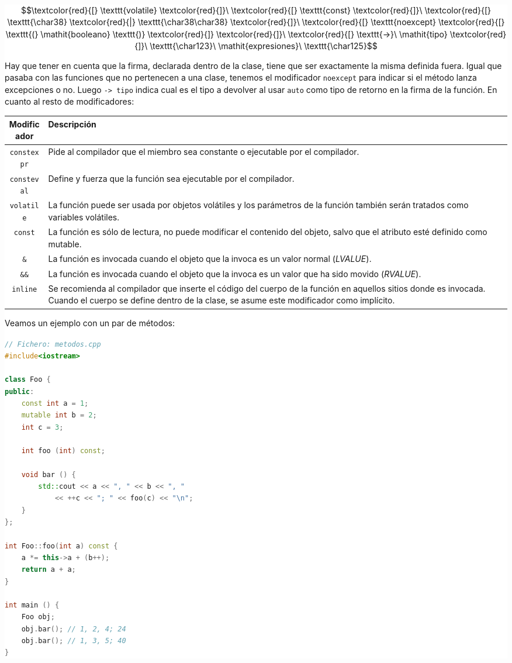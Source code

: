 $$\textcolor{red}{[} \texttt{volatile} \textcolor{red}{]}\ \textcolor{red}{[} \texttt{const} \textcolor{red}{]}\ \textcolor{red}{[} \texttt{\char38} \textcolor{red}{|} \texttt{\char38\char38} \textcolor{red}{]}\ \textcolor{red}{[} \texttt{noexcept} \textcolor{red}{[} \texttt{(} \mathit{booleano} \texttt{)} \textcolor{red}{]} \textcolor{red}{]}\ \textcolor{red}{[} \texttt{->}\ \mathit{tipo} \textcolor{red}{]}\ \texttt{\char123}\ \mathit{expresiones}\ \texttt{\char125}$$

Hay que tener en cuenta que la firma, declarada dentro de la clase, tiene que ser exactamente la misma definida fuera. Igual que pasaba con las funciones que no pertenecen a una clase, tenemos el modificador `noexcept` para indicar si el método lanza excepciones o no. Luego `-> tipo` indica cual es el tipo a devolver al usar `auto` como tipo de retorno en la firma de la función. En cuanto al resto de modificadores:

| Modificador | Descripción |
|:-----------:|:------------|
| `constexpr` | Pide al compilador que el miembro sea constante o ejecutable por el compilador. |
| `consteval` | Define y fuerza que la función sea ejecutable por el compilador. |
| `volatile` | La función puede ser usada por objetos volátiles y los parámetros de la función también serán tratados como variables volátiles. |
| `const` | La función es sólo de lectura, no puede modificar el contenido del objeto, salvo que el atributo esté definido como mutable. |
| `&` | La función es invocada cuando el objeto que la invoca es un valor normal (*LVALUE*). |
| `&&` | La función es invocada cuando el objeto que la invoca es un valor que ha sido movido (*RVALUE*). |
| `inline` | Se recomienda al compilador que inserte el código del cuerpo de la función en aquellos sitios donde es invocada. Cuando el cuerpo se define dentro de la clase, se asume este modificador como implícito. |

Veamos un ejemplo con un par de métodos:

```cpp
// Fichero: metodos.cpp
#include<iostream>

class Foo {
public:
    const int a = 1;
    mutable int b = 2;
    int c = 3;

    int foo (int) const;

    void bar () {
        std::cout << a << ", " << b << ", "
            << ++c << "; " << foo(c) << "\n";
    }
};

int Foo::foo(int a) const {
    a *= this->a + (b++);
    return a + a;
}

int main () {
    Foo obj;
    obj.bar(); // 1, 2, 4; 24
    obj.bar(); // 1, 3, 5; 40
}
```
